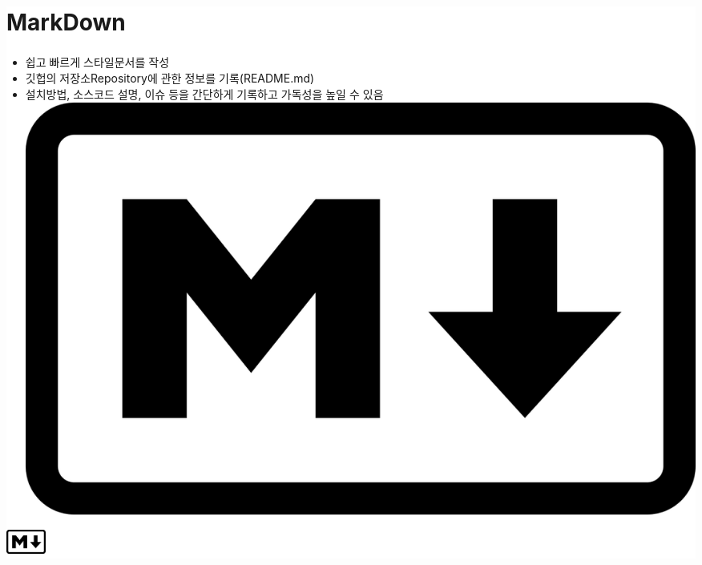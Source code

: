 # MarkDown
- 쉽고 빠르게 스타일문서를 작성
- 깃헙의 저장소Repository에 관한 정보를 기록(README.md)  
- 설치방법, 소스코드 설명, 이슈 등을 간단하게 기록하고 가독성을 높일 수 있음
![Markdown-mark.png](./img/Markdown-mark.png)
<img src=./img/Markdown-mark.png height=30>
